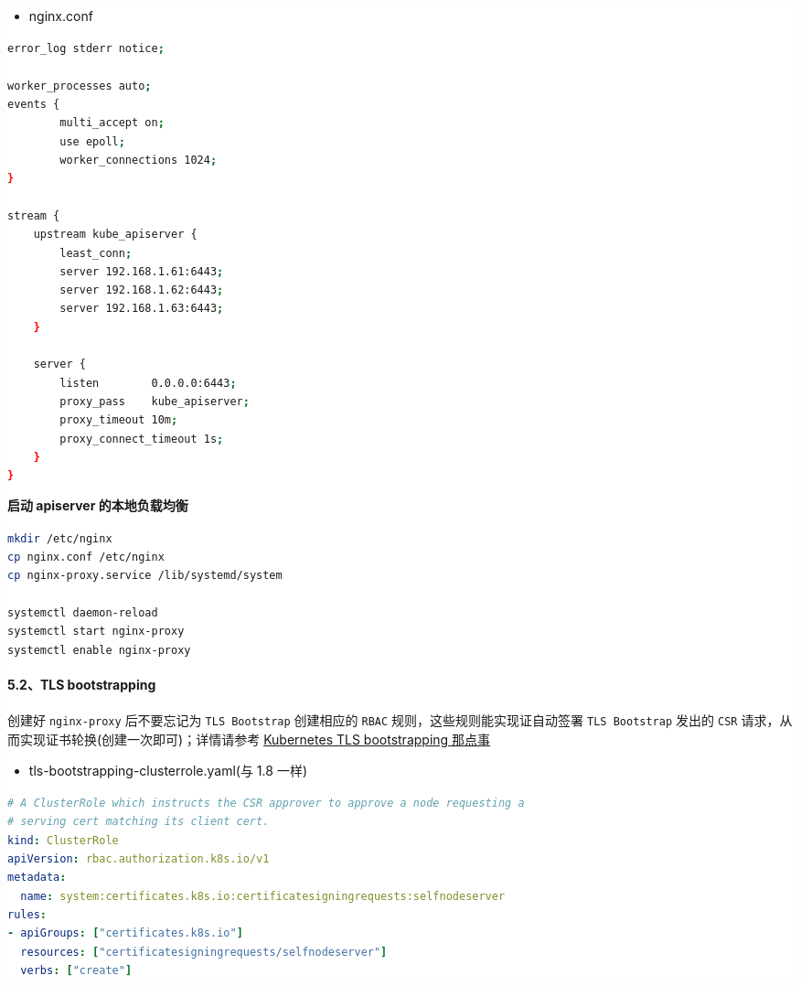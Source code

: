 
- nginx.conf

``` sh
error_log stderr notice;

worker_processes auto;
events {
        multi_accept on;
        use epoll;
        worker_connections 1024;
}

stream {
    upstream kube_apiserver {
        least_conn;
        server 192.168.1.61:6443;
        server 192.168.1.62:6443;
        server 192.168.1.63:6443;
    }

    server {
        listen        0.0.0.0:6443;
        proxy_pass    kube_apiserver;
        proxy_timeout 10m;
        proxy_connect_timeout 1s;
    }
}
```

**启动 apiserver 的本地负载均衡**

``` sh
mkdir /etc/nginx
cp nginx.conf /etc/nginx
cp nginx-proxy.service /lib/systemd/system

systemctl daemon-reload
systemctl start nginx-proxy
systemctl enable nginx-proxy
```

#### 5.2、TLS bootstrapping

创建好 `nginx-proxy` 后不要忘记为 `TLS Bootstrap` 创建相应的 `RBAC` 规则，这些规则能实现证自动签署 `TLS Bootstrap` 发出的 `CSR` 请求，从而实现证书轮换(创建一次即可)；详情请参考 [Kubernetes TLS bootstrapping 那点事](https://mritd.me/2018/01/07/kubernetes-tls-bootstrapping-note/)

- tls-bootstrapping-clusterrole.yaml(与 1.8 一样)

``` yaml
# A ClusterRole which instructs the CSR approver to approve a node requesting a
# serving cert matching its client cert.
kind: ClusterRole
apiVersion: rbac.authorization.k8s.io/v1
metadata:
  name: system:certificates.k8s.io:certificatesigningrequests:selfnodeserver
rules:
- apiGroups: ["certificates.k8s.io"]
  resources: ["certificatesigningrequests/selfnodeserver"]
  verbs: ["create"]
```
